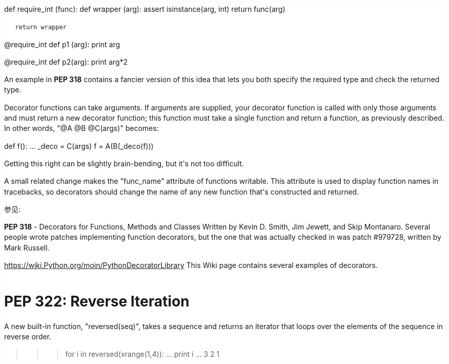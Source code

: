    def require_int (func):
       def wrapper (arg):
           assert isinstance(arg, int)
           return func(arg)

       return wrapper

   @require_int
   def p1 (arg):
       print arg

   @require_int
   def p2(arg):
       print arg*2

An example in **PEP 318** contains a fancier version of this idea that
lets you both specify the required type and check the returned type.

Decorator functions can take arguments.  If arguments are supplied,
your decorator function is called with only those arguments and must
return a new decorator function; this function must take a single
function and return a function, as previously described.  In other
words, "@A @B @C(args)" becomes:

   def f(): ...
   _deco = C(args)
   f = A(B(_deco(f)))

Getting this right can be slightly brain-bending, but it's not too
difficult.

A small related change makes the "func_name" attribute of functions
writable.  This attribute is used to display function names in
tracebacks, so decorators should change the name of any new function
that's constructed and returned.

参见:

  **PEP 318** - Decorators for Functions, Methods and Classes
     Written  by Kevin D. Smith, Jim Jewett, and Skip Montanaro.
     Several people wrote patches implementing function decorators,
     but the one that was actually checked in was patch #979728,
     written by Mark Russell.

  https://wiki.Python.org/moin/PythonDecoratorLibrary
     This Wiki page contains several examples of decorators.


PEP 322: Reverse Iteration
==========================

A new built-in function, "reversed(seq)", takes a sequence and returns
an iterator that loops over the elements of the sequence  in reverse
order.

   >>> for i in reversed(xrange(1,4)):
   ...    print i
   ...
   3
   2
   1
